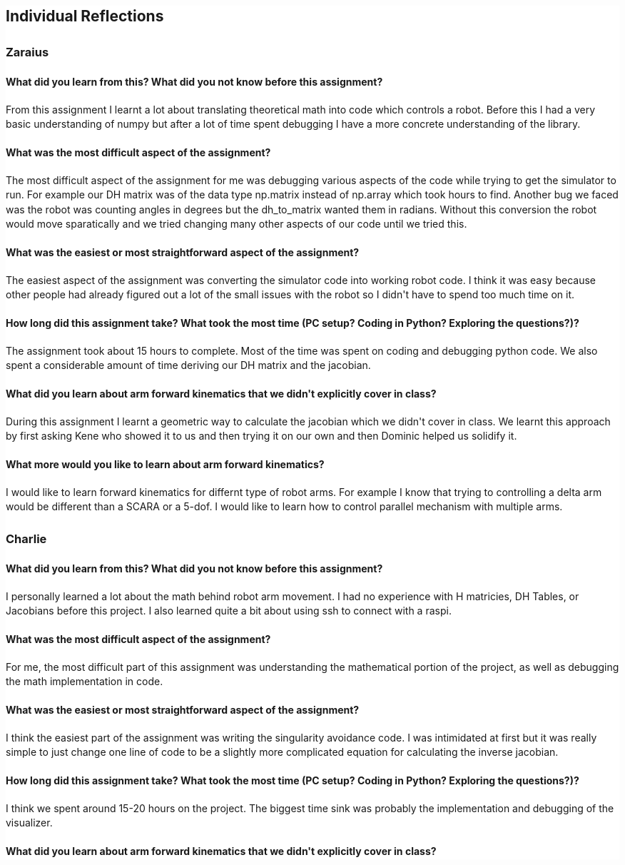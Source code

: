 ## Individual Reflections

### Zaraius

#### What did you learn from this? What did you not know before this assignment?
From this assignment I learnt a lot about translating theoretical math into code which controls a robot. Before this I had a very basic understanding of numpy but after a lot of time spent debugging I have a more concrete understanding of the library.
#### What was the most difficult aspect of the assignment?
The most difficult aspect of the assignment for me was debugging various aspects of the code while trying to get the simulator to run. For example our DH matrix was of the data type np.matrix instead of np.array which took hours to find. Another bug we faced was the robot was counting angles in degrees but the dh_to_matrix wanted them in radians. Without this conversion the robot would move sparatically and we tried changing many other aspects of our code until we tried this.   
#### What was the easiest or most straightforward aspect of the assignment?
The easiest aspect of the assignment was converting the simulator code into working robot code. I think it was easy because other people had already figured out a lot of the small issues with the robot so I didn't have to spend too much time on it. 
#### How long did this assignment take? What took the most time (PC setup? Coding in Python? Exploring the questions?)?
The assignment took about 15 hours to complete. Most of the time was spent on coding and debugging python code. We also spent a considerable amount of time deriving our DH matrix and the jacobian.
#### What did you learn about arm forward kinematics that we didn't explicitly cover in class?
During this assignment I learnt a geometric way to calculate the jacobian which we didn't cover in class. We learnt this approach by first asking Kene who showed it to us and then trying it on our own and then Dominic helped us solidify it.
#### What more would you like to learn about arm forward kinematics?
I would like to learn forward kinematics for differnt type of robot arms. For example I know that trying to controlling a delta arm would be different than a SCARA or a 5-dof. I would like to learn how to control parallel mechanism with multiple arms.

### Charlie

#### What did you learn from this? What did you not know before this assignment?
I personally learned a lot about the math behind robot arm movement. I had no experience with H matricies, DH Tables, or Jacobians before this project. I also learned quite a bit about using ssh to connect with a raspi. 
#### What was the most difficult aspect of the assignment?
For me, the most difficult part of this assignment was understanding the mathematical portion of the project, as well as debugging the math implementation in code. 
#### What was the easiest or most straightforward aspect of the assignment?
I think the easiest part of the assignment was writing the singularity avoidance code. I was intimidated at first but it was really simple to just change one line of code to be a slightly more complicated equation for calculating the inverse jacobian. 
#### How long did this assignment take? What took the most time (PC setup? Coding in Python? Exploring the questions?)?
I think we spent around 15-20 hours on the project. The biggest time sink was probably the implementation and debugging of the visualizer. 
#### What did you learn about arm forward kinematics that we didn't explicitly cover in class?